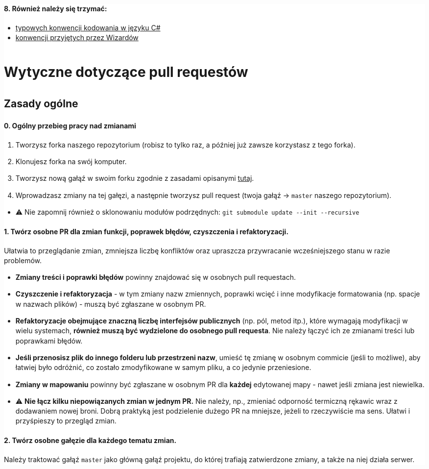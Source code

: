 #### 8. Również należy się trzymać:

-   [typowych konwencji kodowania w języku C#](http://learn.microsoft.com/pl-pl/dotnet/csharp/fundamentals/coding-style/coding-conventions)
-   [konwencji przyjętych przez Wizardów](https://docs.spacestation14.com/en/general-development/codebase-info/conventions.html)

# Wytyczne dotyczące pull requestów

## Zasady ogólne

#### 0. Ogólny przebieg pracy nad zmianami

1. Tworzysz forka naszego repozytorium (robisz to tylko raz, a później już zawsze korzystasz z tego forka).

2. Klonujesz forka na swój komputer.

3. Tworzysz nową gałąź w swoim forku zgodnie z zasadami opisanymi [tutaj](#2-twórz-osobne-gałęzie-dla-każdego-tematu-zmian).

4. Wprowadzasz zmiany na tej gałęzi, a następnie tworzysz pull request (twoja gałąź -> `master` naszego repozytorium).

-   ⚠️ Nie zapomnij również o sklonowaniu modułów podrzędnych: `git submodule update --init --recursive`

#### 1. Twórz osobne PR dla zmian funkcji, poprawek błędów, czyszczenia i refaktoryzacji.

Ułatwia to przeglądanie zmian, zmniejsza liczbę konfliktów oraz upraszcza przywracanie wcześniejszego stanu w razie problemów.

-   **Zmiany treści i poprawki błędów** powinny znajdować się w osobnych pull requestach.
-   **Czyszczenie i refaktoryzacja** - w tym zmiany nazw zmiennych, poprawki wcięć i inne modyfikacje formatowania (np. spacje w nazwach plików) - muszą być zgłaszane w osobnym PR.
-   **Refaktoryzacje obejmujące znaczną liczbę interfejsów publicznych** (np. pól, metod itp.), które wymagają modyfikacji w wielu systemach, **również muszą być wydzielone do osobnego pull requesta**. Nie należy łączyć ich ze zmianami treści lub poprawkami błędów.
-   **Jeśli przenosisz plik do innego folderu lub przestrzeni nazw**, umieść tę zmianę w osobnym commicie (jeśli to możliwe), aby łatwiej było odróżnić, co zostało zmodyfikowane w samym pliku, a co jedynie przeniesione.
-   **Zmiany w mapowaniu** powinny być zgłaszane w osobnym PR dla **każdej** edytowanej mapy - nawet jeśli zmiana jest niewielka.

-   ⚠️ **Nie łącz kilku niepowiązanych zmian w jednym PR.** Nie należy, np., zmieniać odporność termiczną rękawic wraz z dodawaniem nowej broni. Dobrą praktyką jest podzielenie dużego PR na mniejsze, jeżeli to rzeczywiście ma sens. Ułatwi i przyśpieszy to przegląd zmian.

#### 2. Twórz osobne gałęzie dla każdego tematu zmian.

Należy traktować gałąź `master` jako główną gałąź projektu, do której trafiają zatwierdzone zmiany, a także na niej działa serwer.
